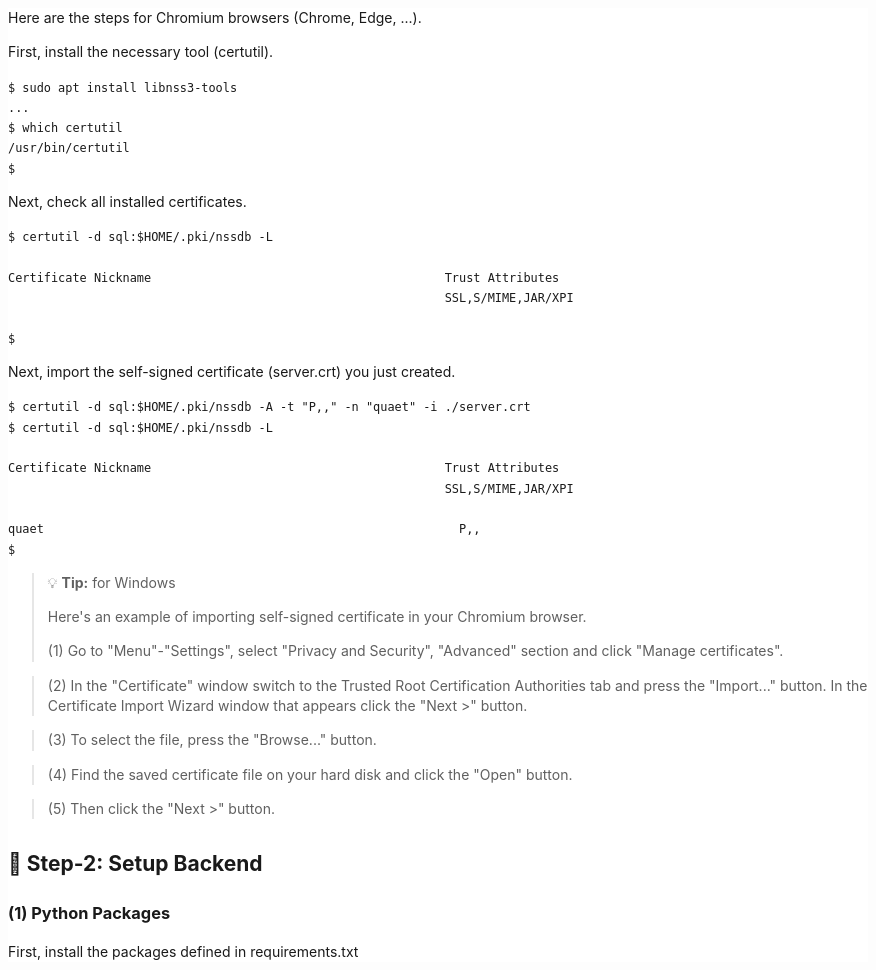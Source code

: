 Here are the steps for Chromium browsers (Chrome, Edge, ...).


First, install the necessary tool (certutil).
```
$ sudo apt install libnss3-tools
...
$ which certutil
/usr/bin/certutil
$
```
Next, check all installed certificates.
```
$ certutil -d sql:$HOME/.pki/nssdb -L

Certificate Nickname                                         Trust Attributes
                                                             SSL,S/MIME,JAR/XPI

$ 
```
Next, import the self-signed certificate (server.crt) you just created.
```
$ certutil -d sql:$HOME/.pki/nssdb -A -t "P,," -n "quaet" -i ./server.crt
$ certutil -d sql:$HOME/.pki/nssdb -L

Certificate Nickname                                         Trust Attributes
                                                             SSL,S/MIME,JAR/XPI

quaet                                                          P,,  
$ 
```

> :bulb: **Tip:** for Windows
>
> Here's an example of importing self-signed certificate in your Chromium browser.
>
> (1) Go to "Menu"-"Settings", select "Privacy and Security", "Advanced" section and click "Manage certificates".

> (2) In the "Certificate" window switch to the Trusted Root Certification Authorities tab and press the "Import..." button. In the Certificate Import Wizard window that appears click the "Next >" button.

> (3) To select the file, press the "Browse..." button.

> (4) Find the saved certificate file on your hard disk and click the "Open" button.

> (5) Then click the "Next >" button.

## :wrench: Step-2: Setup Backend

### (1) Python Packages

First, install the packages defined in requirements.txt

